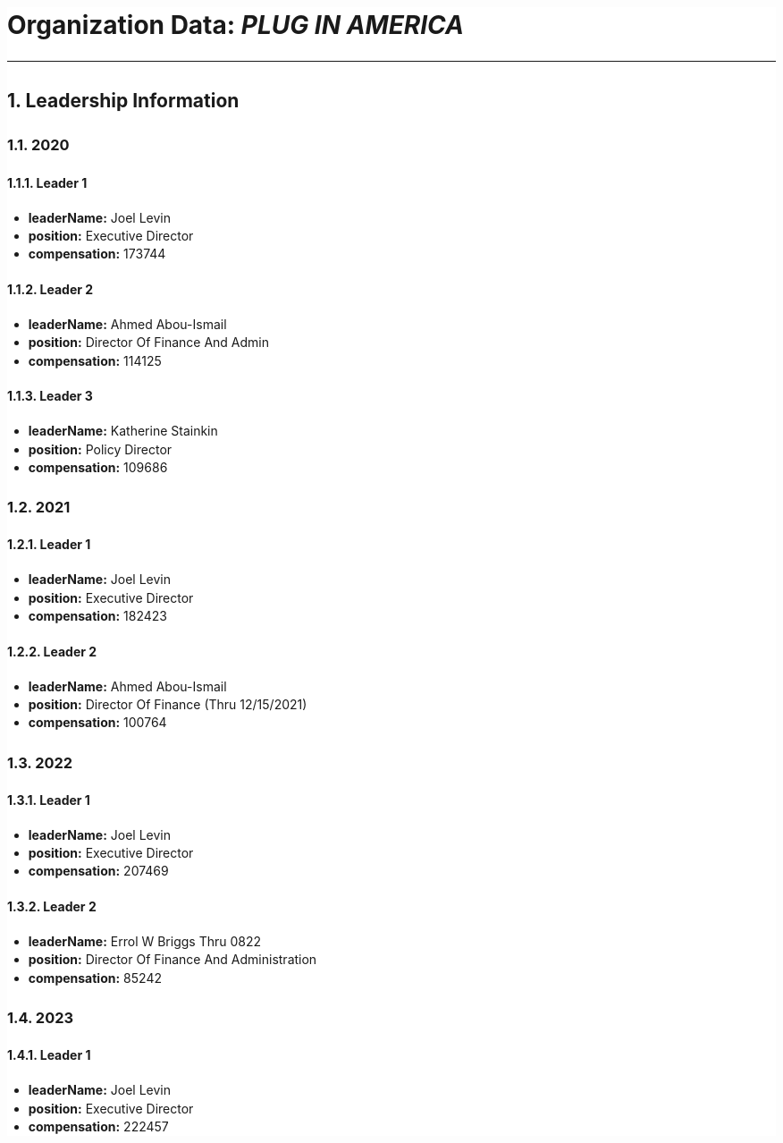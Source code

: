 # Organization Data: *PLUG IN AMERICA*

---

## 1. Leadership Information

### 1.1. 2020
#### 1.1.1. Leader 1
- **leaderName:** Joel Levin
- **position:** Executive Director
- **compensation:** 173744

#### 1.1.2. Leader 2
- **leaderName:** Ahmed Abou-Ismail
- **position:** Director Of Finance And Admin
- **compensation:** 114125

#### 1.1.3. Leader 3
- **leaderName:** Katherine Stainkin
- **position:** Policy Director
- **compensation:** 109686

### 1.2. 2021
#### 1.2.1. Leader 1
- **leaderName:** Joel Levin
- **position:** Executive Director
- **compensation:** 182423

#### 1.2.2. Leader 2
- **leaderName:** Ahmed Abou-Ismail
- **position:** Director Of Finance (Thru 12/15/2021)
- **compensation:** 100764

### 1.3. 2022
#### 1.3.1. Leader 1
- **leaderName:** Joel Levin
- **position:** Executive Director
- **compensation:** 207469

#### 1.3.2. Leader 2
- **leaderName:** Errol W Briggs Thru 0822
- **position:** Director Of Finance And Administration
- **compensation:** 85242

### 1.4. 2023
#### 1.4.1. Leader 1
- **leaderName:** Joel Levin
- **position:** Executive Director
- **compensation:** 222457
